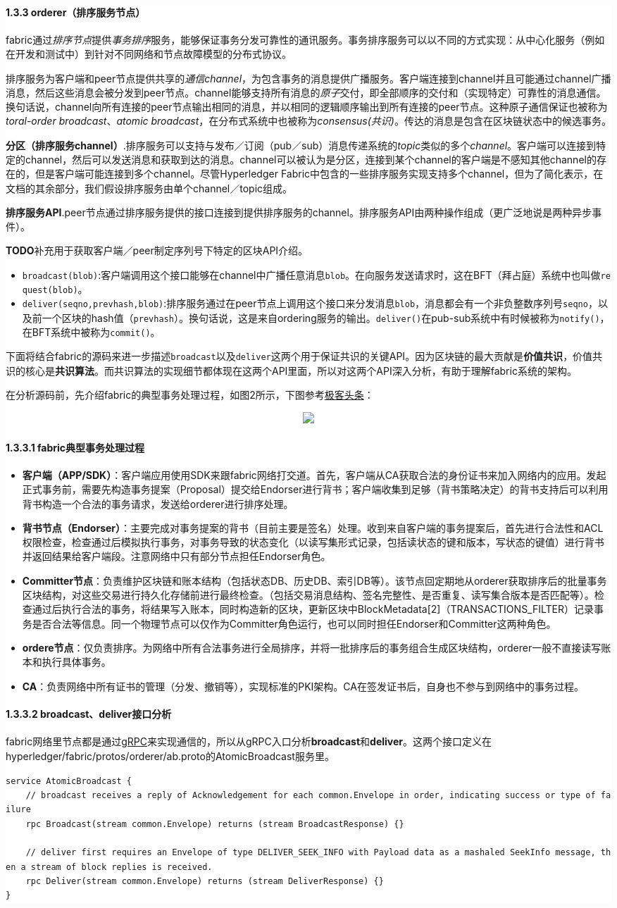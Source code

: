 #### 1.3.3 orderer（排序服务节点）

fabric通过*排序节点*提供*事务排序*服务，能够保证事务分发可靠性的通讯服务。事务排序服务可以以不同的方式实现：从中心化服务（例如在开发和测试中）到针对不同网络和节点故障模型的分布式协议。

排序服务为客户端和peer节点提供共享的*通信channel*，为包含事务的消息提供广播服务。客户端连接到channel并且可能通过channel广播消息，然后这些消息会被分发到peer节点。channel能够支持所有消息的*原子*交付，即全部顺序的交付和（实现特定）可靠性的消息通信。换句话说，channel向所有连接的peer节点输出相同的消息，并以相同的逻辑顺序输出到所有连接的peer节点。这种原子通信保证也被称为*toral-order broadcast*、*atomic broadcast*，在分布式系统中也被称为*consensus(共识)*。传达的消息是包含在区块链状态中的候选事务。

**分区（排序服务channel）**.排序服务可以支持与发布／订阅（pub／sub）消息传递系统的*topic*类似的多个*channel*。客户端可以连接到特定的channel，然后可以发送消息和获取到达的消息。channel可以被认为是分区，连接到某个channel的客户端是不感知其他channel的存在的，但是客户端可能连接到多个channel。尽管Hyperledger Fabric中包含的一些排序服务实现支持多个channel，但为了简化表示，在文档的其余部分，我们假设排序服务由单个channel／topic组成。

**排序服务API**.peer节点通过排序服务提供的接口连接到提供排序服务的channel。排序服务API由两种操作组成（更广泛地说是两种异步事件）。

**TODO**补充用于获取客户端／peer制定序列号下特定的区块API介绍。

- `broadcast(blob)`:客户端调用这个接口能够在channel中广播任意消息`blob`。在向服务发送请求时，这在BFT（拜占庭）系统中也叫做`request(blob)`。
- `deliver(seqno,prevhash,blob)`:排序服务通过在peer节点上调用这个接口来分发消息`blob`，消息都会有一个非负整数序列号`seqno`，以及前一个区块的hash值（`prevhash`）。换句话说，这是来自ordering服务的输出。`deliver()`在pub-sub系统中有时候被称为`notify()`，在BFT系统中被称为`commit()`。

下面将结合fabric的源码来进一步描述`broadcast`以及`deliver`这两个用于保证共识的关键API。因为区块链的最大贡献是**价值共识**，价值共识的核心是**共识算法**。而共识算法的实现细节都体现在这两个API里面，所以对这两个API深入分析，有助于理解fabric系统的架构。

在分析源码前，先介绍fabric的典型事务处理过程，如图2所示，下图参考[极客头条](http://geek.csdn.net/news/detail/235518)：
</br>
<div align="center">
<img src="https://github.com/guoyizhang/fabric-learning/blob/master/markdown_graph/graph2.png?raw=true">
</div>

#### 1.3.3.1 fabric典型事务处理过程

- **客户端（APP/SDK）**：客户端应用使用SDK来跟fabric网络打交道。首先，客户端从CA获取合法的身份证书来加入网络内的应用。发起正式事务前，需要先构造事务提案（Proposal）提交给Endorser进行背书；客户端收集到足够（背书策略决定）的背书支持后可以利用背书构造一个合法的事务请求，发送给orderer进行排序处理。

- **背书节点（Endorser）**：主要完成对事务提案的背书（目前主要是签名）处理。收到来自客户端的事务提案后，首先进行合法性和ACL权限检查，检查通过后模拟执行事务，对事务导致的状态变化（以读写集形式记录，包括读状态的键和版本，写状态的键值）进行背书并返回结果给客户端段。注意网络中只有部分节点担任Endorser角色。

- **Committer节点**：负责维护区块链和账本结构（包括状态DB、历史DB、索引DB等）。该节点回定期地从orderer获取排序后的批量事务区块结构，对这些交易进行持久化存储前进行最终检查。（包括交易消息结构、签名完整性、是否重复、读写集合版本是否匹配等）。检查通过后执行合法的事务，将结果写入账本，同时构造新的区块，更新区块中BlockMetadata[2]（TRANSACTIONS_FILTER）记录事务是否合法等信息。同一个物理节点可以仅作为Committer角色运行，也可以同时担任Endorser和Committer这两种角色。

- **ordere节点**：仅负责排序。为网络中所有合法事务进行全局排序，并将一批排序后的事务组合生成区块结构，orderer一般不直接读写账本和执行具体事务。

- **CA**：负责网络中所有证书的管理（分发、撤销等），实现标准的PKI架构。CA在签发证书后，自身也不参与到网络中的事务过程。

#### 1.3.3.2 broadcast、deliver接口分析

fabric网络里节点都是通过[gRPC](https://grpc.io/docs/tutorials/basic/go.html)来实现通信的，所以从gRPC入口分析**broadcast**和**deliver**。这两个接口定义在hyperledger/fabric/protos/orderer/ab.proto的AtomicBroadcast服务里。
```golang
service AtomicBroadcast {
    // broadcast receives a reply of Acknowledgement for each common.Envelope in order, indicating success or type of failure
    rpc Broadcast(stream common.Envelope) returns (stream BroadcastResponse) {}

    // deliver first requires an Envelope of type DELIVER_SEEK_INFO with Payload data as a mashaled SeekInfo message, then a stream of block replies is received.
    rpc Deliver(stream common.Envelope) returns (stream DeliverResponse) {}
}
```
